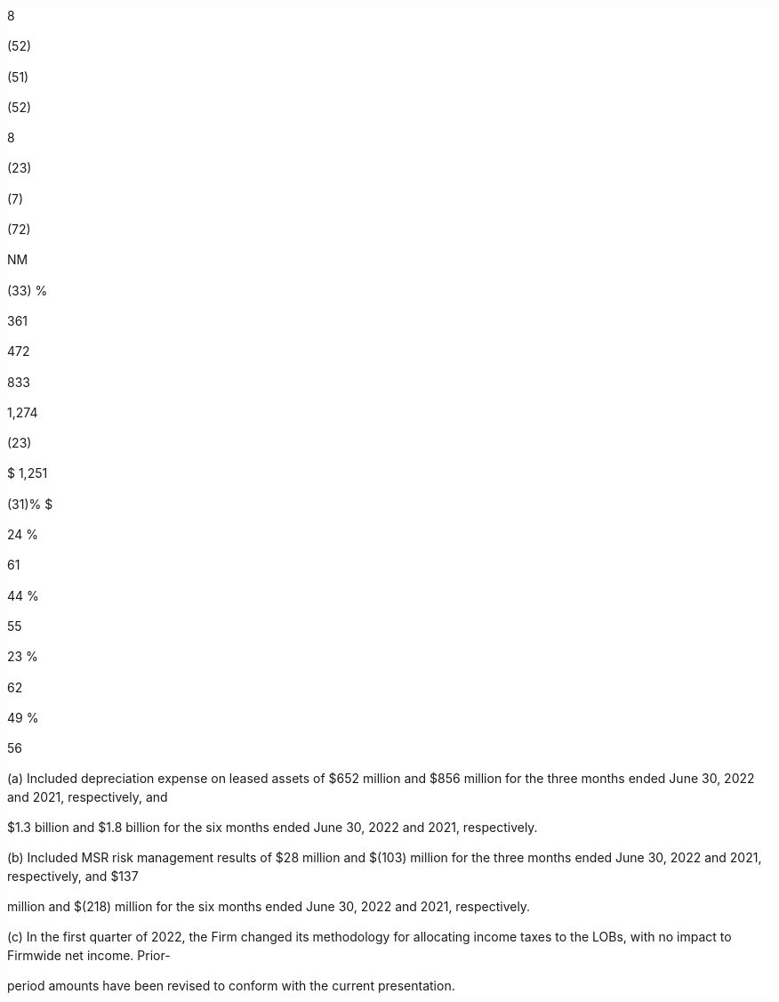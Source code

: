  8

 (52)

 (51)

 (52)

 8

 (23)

 (7)

 (72)

NM

 (33) %

361

472

833

1,274

(23)

$  1,251

(31)% $

 24  %

 61

 44  %

 55

 23  %

 62

 49  %

 56

(a) Included depreciation expense on leased assets of $652 million and $856 million for the three months ended June 30, 2022 and 2021, respectively, and

$1.3 billion and $1.8 billion for the six months ended June 30, 2022 and 2021, respectively.

(b) Included MSR risk management results of $28 million and $(103) million for the three months ended June 30, 2022 and 2021, respectively, and $137

million and $(218) million for the six months ended June 30, 2022 and 2021, respectively.

(c) In the first quarter of 2022, the Firm changed its methodology for allocating income taxes to the LOBs, with no impact to Firmwide net income. Prior-

period amounts have been revised to conform with the current presentation.
